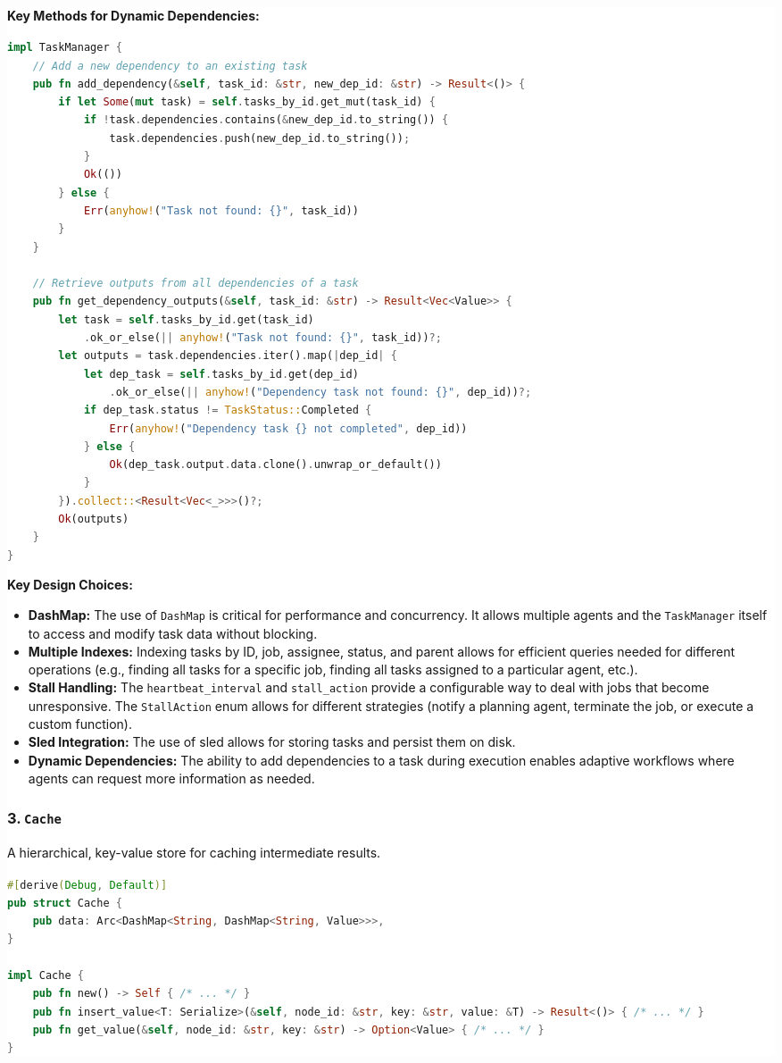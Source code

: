 **Key Methods for Dynamic Dependencies:**

```rust
impl TaskManager {
    // Add a new dependency to an existing task
    pub fn add_dependency(&self, task_id: &str, new_dep_id: &str) -> Result<()> {
        if let Some(mut task) = self.tasks_by_id.get_mut(task_id) {
            if !task.dependencies.contains(&new_dep_id.to_string()) {
                task.dependencies.push(new_dep_id.to_string());
            }
            Ok(())
        } else {
            Err(anyhow!("Task not found: {}", task_id))
        }
    }

    // Retrieve outputs from all dependencies of a task
    pub fn get_dependency_outputs(&self, task_id: &str) -> Result<Vec<Value>> {
        let task = self.tasks_by_id.get(task_id)
            .ok_or_else(|| anyhow!("Task not found: {}", task_id))?;
        let outputs = task.dependencies.iter().map(|dep_id| {
            let dep_task = self.tasks_by_id.get(dep_id)
                .ok_or_else(|| anyhow!("Dependency task not found: {}", dep_id))?;
            if dep_task.status != TaskStatus::Completed {
                Err(anyhow!("Dependency task {} not completed", dep_id))
            } else {
                Ok(dep_task.output.data.clone().unwrap_or_default())
            }
        }).collect::<Result<Vec<_>>>()?;
        Ok(outputs)
    }
}
```

**Key Design Choices:**

*   **DashMap:**  The use of `DashMap` is critical for performance and concurrency. It allows multiple agents and the `TaskManager` itself to access and modify task data without blocking.
*   **Multiple Indexes:** Indexing tasks by ID, job, assignee, status, and parent allows for efficient queries needed for different operations (e.g., finding all tasks for a specific job, finding all tasks assigned to a particular agent, etc.).
*   **Stall Handling:**  The `heartbeat_interval` and `stall_action` provide a configurable way to deal with jobs that become unresponsive.  The `StallAction` enum allows for different strategies (notify a planning agent, terminate the job, or execute a custom function).
* **Sled Integration:**  The use of sled allows for storing tasks and persist them on disk.
* **Dynamic Dependencies:** The ability to add dependencies to a task during execution enables adaptive workflows where agents can request more information as needed.

### 3. `Cache`

A hierarchical, key-value store for caching intermediate results.

```rust
#[derive(Debug, Default)]
pub struct Cache {
    pub data: Arc<DashMap<String, DashMap<String, Value>>>,
}

impl Cache {
    pub fn new() -> Self { /* ... */ }
    pub fn insert_value<T: Serialize>(&self, node_id: &str, key: &str, value: &T) -> Result<()> { /* ... */ }
    pub fn get_value(&self, node_id: &str, key: &str) -> Option<Value> { /* ... */ }
}
```
